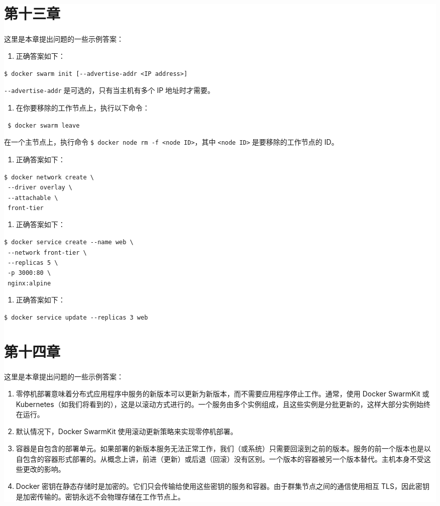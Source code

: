 # 第十三章

这里是本章提出问题的一些示例答案：

1.  正确答案如下：

```
$ docker swarm init [--advertise-addr <IP address>]
```

`--advertise-addr` 是可选的，只有当主机有多个 IP 地址时才需要。

1.  在你要移除的工作节点上，执行以下命令：

```
 $ docker swarm leave
```

在一个主节点上，执行命令 `$ docker node rm -f <node ID>`，其中 `<node ID>` 是要移除的工作节点的 ID。

1.  正确答案如下：

```
$ docker network create \
 --driver overlay \
 --attachable \
 front-tier
```

1.  正确答案如下：

```
$ docker service create --name web \
 --network front-tier \
 --replicas 5 \
 -p 3000:80 \
 nginx:alpine
```

1.  正确答案如下：

```
$ docker service update --replicas 3 web
```

# 第十四章

这里是本章提出问题的一些示例答案：

1.  零停机部署意味着分布式应用程序中服务的新版本可以更新为新版本，而不需要应用程序停止工作。通常，使用 Docker SwarmKit 或 Kubernetes（如我们将看到的），这是以滚动方式进行的。一个服务由多个实例组成，且这些实例是分批更新的，这样大部分实例始终在运行。

1.  默认情况下，Docker SwarmKit 使用滚动更新策略来实现零停机部署。

1.  容器是自包含的部署单元。如果部署的新版本服务无法正常工作，我们（或系统）只需要回滚到之前的版本。服务的前一个版本也是以自包含的容器形式部署的。从概念上讲，前进（更新）或后退（回滚）没有区别。一个版本的容器被另一个版本替代。主机本身不受这些更改的影响。

1.  Docker 密钥在静态存储时是加密的。它们只会传输给使用这些密钥的服务和容器。由于群集节点之间的通信使用相互 TLS，因此密钥是加密传输的。密钥永远不会物理存储在工作节点上。
